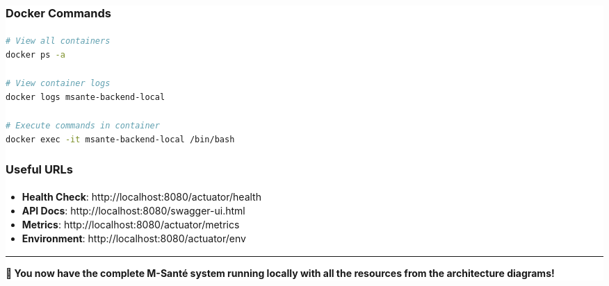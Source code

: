 ### **Docker Commands**
```bash
# View all containers
docker ps -a

# View container logs
docker logs msante-backend-local

# Execute commands in container
docker exec -it msante-backend-local /bin/bash
```

### **Useful URLs**
- **Health Check**: http://localhost:8080/actuator/health
- **API Docs**: http://localhost:8080/swagger-ui.html
- **Metrics**: http://localhost:8080/actuator/metrics
- **Environment**: http://localhost:8080/actuator/env

---

**🎉 You now have the complete M-Santé system running locally with all the resources from the architecture diagrams!**
